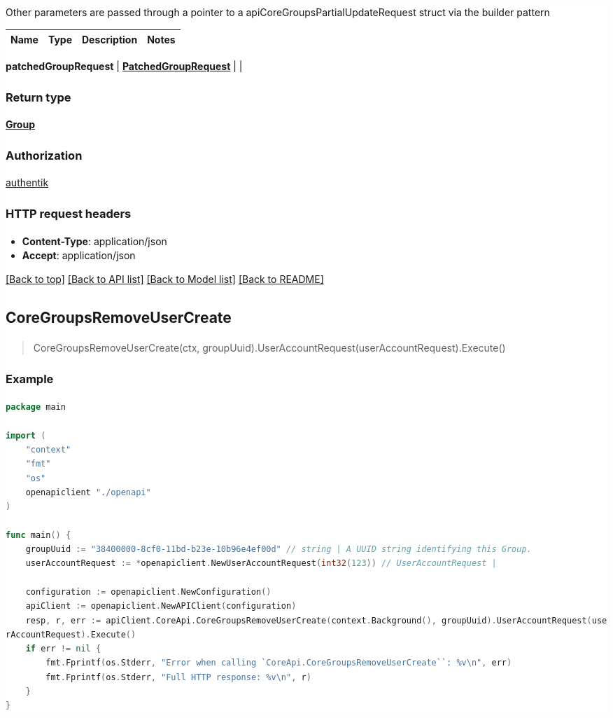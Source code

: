 Other parameters are passed through a pointer to a apiCoreGroupsPartialUpdateRequest struct via the builder pattern


Name | Type | Description  | Notes
------------- | ------------- | ------------- | -------------

 **patchedGroupRequest** | [**PatchedGroupRequest**](PatchedGroupRequest.md) |  | 

### Return type

[**Group**](Group.md)

### Authorization

[authentik](../README.md#authentik)

### HTTP request headers

- **Content-Type**: application/json
- **Accept**: application/json

[[Back to top]](#) [[Back to API list]](../README.md#documentation-for-api-endpoints)
[[Back to Model list]](../README.md#documentation-for-models)
[[Back to README]](../README.md)


## CoreGroupsRemoveUserCreate

> CoreGroupsRemoveUserCreate(ctx, groupUuid).UserAccountRequest(userAccountRequest).Execute()





### Example

```go
package main

import (
    "context"
    "fmt"
    "os"
    openapiclient "./openapi"
)

func main() {
    groupUuid := "38400000-8cf0-11bd-b23e-10b96e4ef00d" // string | A UUID string identifying this Group.
    userAccountRequest := *openapiclient.NewUserAccountRequest(int32(123)) // UserAccountRequest | 

    configuration := openapiclient.NewConfiguration()
    apiClient := openapiclient.NewAPIClient(configuration)
    resp, r, err := apiClient.CoreApi.CoreGroupsRemoveUserCreate(context.Background(), groupUuid).UserAccountRequest(userAccountRequest).Execute()
    if err != nil {
        fmt.Fprintf(os.Stderr, "Error when calling `CoreApi.CoreGroupsRemoveUserCreate``: %v\n", err)
        fmt.Fprintf(os.Stderr, "Full HTTP response: %v\n", r)
    }
}
```
